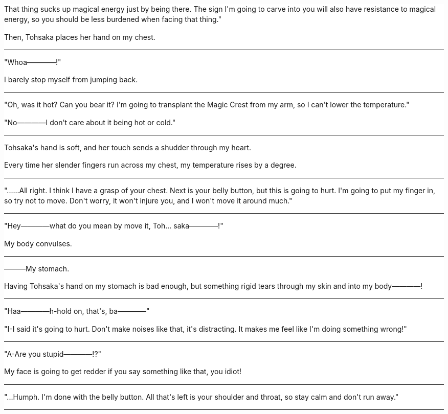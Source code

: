 That thing sucks up magical energy just by being there. The sign I'm going to carve into you will also have resistance to magical energy, so you should be less burdened when facing that thing."  
  
Then, Tohsaka places her hand on my chest.  
  
---  
  
"Whoa――――!"  
  
I barely stop myself from jumping back.  
  
---  
  
"Oh, was it hot? Can you bear it? I'm going to transplant the Magic Crest from my arm, so I can't lower the temperature."  
  
"No――――I don't care about it being hot or cold."  
  
---  
  
Tohsaka's hand is soft, and her touch sends a shudder through my heart.  
  
Every time her slender fingers run across my chest, my temperature rises by a degree.  
  
---  
  
"......All right. I think I have a grasp of your chest. Next is your belly button, but this is going to hurt. I'm going to put my finger in, so try not to move. Don't worry, it won't injure you, and I won't move it around much."  
  
---  
  
"Hey――――what do you mean by move it, Toh... saka――――!"  
  
My body convulses.  
  
---  
  
―――My stomach.  
  
Having Tohsaka's hand on my stomach is bad enough, but something rigid tears through my skin and into my body――――!  
  
---  
  
"Haa――――h-hold on, that's, ba――――"  
  
"I-I said it's going to hurt. Don't make noises like that, it's distracting. It makes me feel like I'm doing something wrong!"  
  
---  
  
"A-Are you stupid――――!?"  
  
My face is going to get redder if you say something like that, you idiot!  
  
---  
  
"...Humph. I'm done with the belly button. All that's left is your shoulder and throat, so stay calm and don't run away."  
  
---  